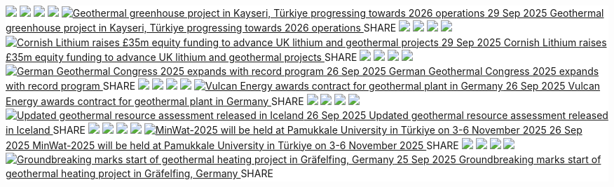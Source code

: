 ![](https://www.thinkgeoenergy.com/geothermal-resource-above-100-c-confirmed-after-drilling-at-osijek-croatia/) ![](https://www.thinkgeoenergy.com/geothermal-resource-above-100-c-confirmed-after-drilling-at-osijek-croatia/) ![](https://www.thinkgeoenergy.com/geothermal-resource-above-100-c-confirmed-after-drilling-at-osijek-croatia/) ![](https://www.thinkgeoenergy.com/geothermal-resource-above-100-c-confirmed-after-drilling-at-osijek-croatia/)
[ ![Geothermal greenhouse project in Kayseri, Türkiye progressing towards 2026 operations](https://www.thinkgeoenergy.com/wp-content/uploads/2025/09/Kayseri-drilling-400x225.png) 29 Sep 2025 Geothermal greenhouse project in Kayseri, Türkiye progressing towards 2026 operations ](https://www.thinkgeoenergy.com/geothermal-greenhouse-project-in-kayseri-turkiye-progressing-towards-2026-operations/)
SHARE
![](https://www.thinkgeoenergy.com/geothermal-resource-above-100-c-confirmed-after-drilling-at-osijek-croatia/) ![](https://www.thinkgeoenergy.com/geothermal-resource-above-100-c-confirmed-after-drilling-at-osijek-croatia/) ![](https://www.thinkgeoenergy.com/geothermal-resource-above-100-c-confirmed-after-drilling-at-osijek-croatia/) ![](https://www.thinkgeoenergy.com/geothermal-resource-above-100-c-confirmed-after-drilling-at-osijek-croatia/)
[ ![Cornish Lithium raises £35m equity funding to advance UK lithium and geothermal projects](https://www.thinkgeoenergy.com/wp-content/uploads/2025/09/Cornish-Lithium-demonstration-400x267.png) 29 Sep 2025 Cornish Lithium raises £35m equity funding to advance UK lithium and geothermal projects ](https://www.thinkgeoenergy.com/cornish-lithium-raises-35m-equity-funding-to-advance-uk-lithium-and-geothermal-projects/)
SHARE
![](https://www.thinkgeoenergy.com/geothermal-resource-above-100-c-confirmed-after-drilling-at-osijek-croatia/) ![](https://www.thinkgeoenergy.com/geothermal-resource-above-100-c-confirmed-after-drilling-at-osijek-croatia/) ![](https://www.thinkgeoenergy.com/geothermal-resource-above-100-c-confirmed-after-drilling-at-osijek-croatia/) ![](https://www.thinkgeoenergy.com/geothermal-resource-above-100-c-confirmed-after-drilling-at-osijek-croatia/)
[ ![German Geothermal Congress 2025 expands with record program](https://www.thinkgeoenergy.com/wp-content/uploads/2023/03/Frankfurt-am-Main-400x267.jpg) 26 Sep 2025 German Geothermal Congress 2025 expands with record program ](https://www.thinkgeoenergy.com/german-geothermal-congress-2025-expands-with-record-program/)
SHARE
![](https://www.thinkgeoenergy.com/geothermal-resource-above-100-c-confirmed-after-drilling-at-osijek-croatia/) ![](https://www.thinkgeoenergy.com/geothermal-resource-above-100-c-confirmed-after-drilling-at-osijek-croatia/) ![](https://www.thinkgeoenergy.com/geothermal-resource-above-100-c-confirmed-after-drilling-at-osijek-croatia/) ![](https://www.thinkgeoenergy.com/geothermal-resource-above-100-c-confirmed-after-drilling-at-osijek-croatia/)
[ ![Vulcan Energy awards contract for geothermal plant in Germany](https://www.thinkgeoenergy.com/wp-content/uploads/2025/05/Vercana-drilling-rig-2-400x208.png) 26 Sep 2025 Vulcan Energy awards contract for geothermal plant in Germany ](https://www.thinkgeoenergy.com/vulcan-energy-awards-contract-for-geothermal-plant-in-germany/)
SHARE
![](https://www.thinkgeoenergy.com/geothermal-resource-above-100-c-confirmed-after-drilling-at-osijek-croatia/) ![](https://www.thinkgeoenergy.com/geothermal-resource-above-100-c-confirmed-after-drilling-at-osijek-croatia/) ![](https://www.thinkgeoenergy.com/geothermal-resource-above-100-c-confirmed-after-drilling-at-osijek-croatia/) ![](https://www.thinkgeoenergy.com/geothermal-resource-above-100-c-confirmed-after-drilling-at-osijek-croatia/)
[ ![Updated geothermal resource assessment released in Iceland](https://www.thinkgeoenergy.com/wp-content/uploads/2022/07/Efri-Reykir-400x300.jpg) 26 Sep 2025 Updated geothermal resource assessment released in Iceland ](https://www.thinkgeoenergy.com/updated-geothermal-resource-assessment-released-in-iceland/)
SHARE
![](https://www.thinkgeoenergy.com/geothermal-resource-above-100-c-confirmed-after-drilling-at-osijek-croatia/) ![](https://www.thinkgeoenergy.com/geothermal-resource-above-100-c-confirmed-after-drilling-at-osijek-croatia/) ![](https://www.thinkgeoenergy.com/geothermal-resource-above-100-c-confirmed-after-drilling-at-osijek-croatia/) ![](https://www.thinkgeoenergy.com/geothermal-resource-above-100-c-confirmed-after-drilling-at-osijek-croatia/)
[ ![MinWat-2025 will be held at Pamukkale University in Türkiye on 3-6 November 2025](https://www.thinkgeoenergy.com/wp-content/uploads/2025/09/Minwat-2025-400x300.png) 26 Sep 2025 MinWat-2025 will be held at Pamukkale University in Türkiye on 3-6 November 2025 ](https://www.thinkgeoenergy.com/minwat-2025-will-be-held-at-pamukkale-university-in-turkiye-on-3-6-november-2025/)
SHARE
![](https://www.thinkgeoenergy.com/geothermal-resource-above-100-c-confirmed-after-drilling-at-osijek-croatia/) ![](https://www.thinkgeoenergy.com/geothermal-resource-above-100-c-confirmed-after-drilling-at-osijek-croatia/) ![](https://www.thinkgeoenergy.com/geothermal-resource-above-100-c-confirmed-after-drilling-at-osijek-croatia/) ![](https://www.thinkgeoenergy.com/geothermal-resource-above-100-c-confirmed-after-drilling-at-osijek-croatia/)
[ ![Groundbreaking marks start of geothermal heating project in Gräfelfing, Germany](https://www.thinkgeoenergy.com/wp-content/uploads/2025/09/grf_geothermie-start-spatenstich-400x225.jpg) 25 Sep 2025 Groundbreaking marks start of geothermal heating project in Gräfelfing, Germany ](https://www.thinkgeoenergy.com/groundbreaking-marks-start-of-geothermal-project-in-grafelfing/)
SHARE